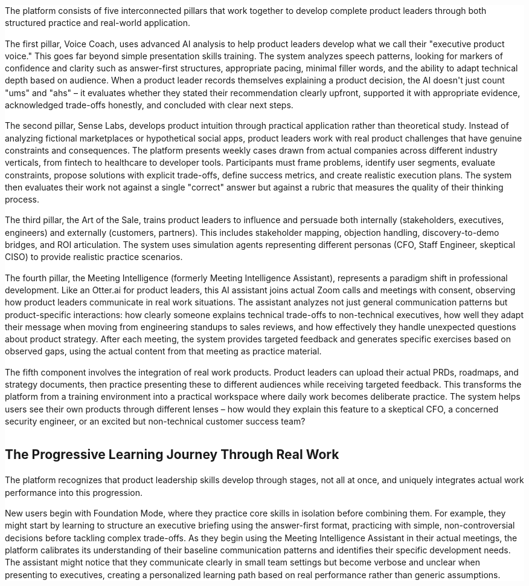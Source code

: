 The platform consists of five interconnected pillars that work together to develop complete product leaders through both structured practice and real-world application.

The first pillar, Voice Coach, uses advanced AI analysis to help product leaders develop what we call their "executive product voice." This goes far beyond simple presentation skills training. The system analyzes speech patterns, looking for markers of confidence and clarity such as answer-first structures, appropriate pacing, minimal filler words, and the ability to adapt technical depth based on audience. When a product leader records themselves explaining a product decision, the AI doesn't just count "ums" and "ahs" – it evaluates whether they stated their recommendation clearly upfront, supported it with appropriate evidence, acknowledged trade-offs honestly, and concluded with clear next steps.

The second pillar, Sense Labs, develops product intuition through practical application rather than theoretical study. Instead of analyzing fictional marketplaces or hypothetical social apps, product leaders work with real product challenges that have genuine constraints and consequences. The platform presents weekly cases drawn from actual companies across different industry verticals, from fintech to healthcare to developer tools. Participants must frame problems, identify user segments, evaluate constraints, propose solutions with explicit trade-offs, define success metrics, and create realistic execution plans. The system then evaluates their work not against a single "correct" answer but against a rubric that measures the quality of their thinking process.

The third pillar, the Art of the Sale, trains product leaders to influence and persuade both internally (stakeholders, executives, engineers) and externally (customers, partners). This includes stakeholder mapping, objection handling, discovery-to-demo bridges, and ROI articulation. The system uses simulation agents representing different personas (CFO, Staff Engineer, skeptical CISO) to provide realistic practice scenarios.

The fourth pillar, the Meeting Intelligence (formerly Meeting Intelligence Assistant), represents a paradigm shift in professional development. Like an Otter.ai for product leaders, this AI assistant joins actual Zoom calls and meetings with consent, observing how product leaders communicate in real work situations. The assistant analyzes not just general communication patterns but product-specific interactions: how clearly someone explains technical trade-offs to non-technical executives, how well they adapt their message when moving from engineering standups to sales reviews, and how effectively they handle unexpected questions about product strategy. After each meeting, the system provides targeted feedback and generates specific exercises based on observed gaps, using the actual content from that meeting as practice material.

The fifth component involves the integration of real work products. Product leaders can upload their actual PRDs, roadmaps, and strategy documents, then practice presenting these to different audiences while receiving targeted feedback. This transforms the platform from a training environment into a practical workspace where daily work becomes deliberate practice. The system helps users see their own products through different lenses – how would they explain this feature to a skeptical CFO, a concerned security engineer, or an excited but non-technical customer success team?

## The Progressive Learning Journey Through Real Work

The platform recognizes that product leadership skills develop through stages, not all at once, and uniquely integrates actual work performance into this progression.

New users begin with Foundation Mode, where they practice core skills in isolation before combining them. For example, they might start by learning to structure an executive briefing using the answer-first format, practicing with simple, non-controversial decisions before tackling complex trade-offs. As they begin using the Meeting Intelligence Assistant in their actual meetings, the platform calibrates its understanding of their baseline communication patterns and identifies their specific development needs. The assistant might notice that they communicate clearly in small team settings but become verbose and unclear when presenting to executives, creating a personalized learning path based on real performance rather than generic assumptions.
